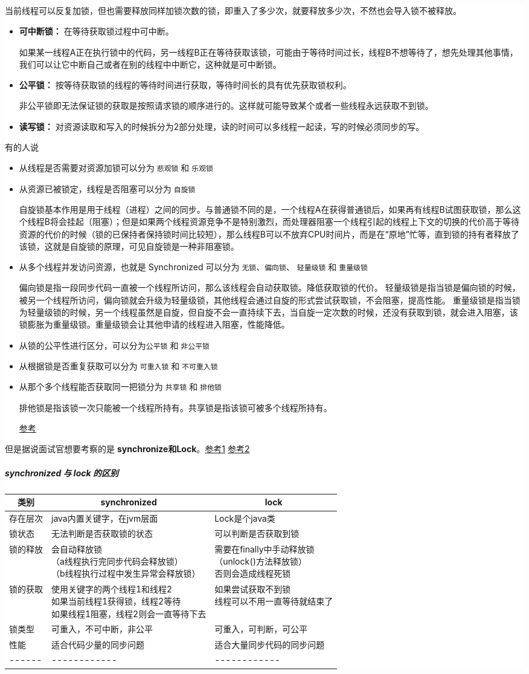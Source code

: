   当前线程可以反复加锁，但也需要释放同样加锁次数的锁，即重入了多少次，就要释放多少次，不然也会导入锁不被释放。

  

- **可中断锁：** 在等待获取锁过程中可中断。

  如果某一线程A正在执行锁中的代码，另一线程B正在等待获取该锁，可能由于等待时间过长，线程B不想等待了，想先处理其他事情，我们可以让它中断自己或者在别的线程中中断它，这种就是可中断锁。

- **公平锁：** 按等待获取锁的线程的等待时间进行获取，等待时间长的具有优先获取锁权利。

  非公平锁即无法保证锁的获取是按照请求锁的顺序进行的。这样就可能导致某个或者一些线程永远获取不到锁。

- **读写锁：** 对资源读取和写入的时候拆分为2部分处理，读的时间可以多线程一起读，写的时候必须同步的写。

  

有的人说

- 从线程是否需要对资源加锁可以分为 `悲观锁` 和 `乐观锁`

- 从资源已被锁定，线程是否阻塞可以分为 `自旋锁`

  自旋锁基本作用是用于线程（进程）之间的同步。与普通锁不同的是，一个线程A在获得普通锁后，如果再有线程B试图获取锁，那么这个线程B将会挂起（阻塞）；但是如果两个线程资源竞争不是特别激烈，而处理器阻塞一个线程引起的线程上下文的切换的代价高于等待资源的代价的时候（锁的已保持者保持锁时间比较短），那么线程B可以不放弃CPU时间片，而是在“原地”忙等，直到锁的持有者释放了该锁，这就是自旋锁的原理，可见自旋锁是一种非阻塞锁。

- 从多个线程并发访问资源，也就是 Synchronized 可以分为 `无锁`、`偏向锁`、 `轻量级锁` 和 `重量级锁`

  偏向锁是指一段同步代码一直被一个线程所访问，那么该线程会自动获取锁。降低获取锁的代价。
  轻量级锁是指当锁是偏向锁的时候，被另一个线程所访问，偏向锁就会升级为轻量级锁，其他线程会通过自旋的形式尝试获取锁，不会阻塞，提高性能。
  重量级锁是指当锁为轻量级锁的时候，另一个线程虽然是自旋，但自旋不会一直持续下去，当自旋一定次数的时候，还没有获取到锁，就会进入阻塞，该锁膨胀为重量级锁。重量级锁会让其他申请的线程进入阻塞，性能降低。

- 从锁的公平性进行区分，可以分为`公平锁` 和 `非公平锁`

- 从根据锁是否重复获取可以分为 `可重入锁` 和 `不可重入锁`

- 从那个多个线程能否获取同一把锁分为 `共享锁` 和 `排他锁`

  排他锁是指该锁一次只能被一个线程所持有。共享锁是指该锁可被多个线程所持有。

  [参考](https://zhuanlan.zhihu.com/p/99182601)

  

但是据说面试官想要考察的是 **synchronize和Lock**。[参考1](https://blog.csdn.net/u013044811/article/details/77839534) [参考2](https://juejin.cn/post/6844903983476129800)

##### synchronized 与 lock 的区别

| 类别     | synchronized                                                 | lock                                                         |
| -------- | ------------------------------------------------------------ | ------------------------------------------------------------ |
| 存在层次 | java内置关键字，在jvm层面                                    | Lock是个java类                                               |
| 锁状态   | 无法判断是否获取锁的状态                                     | 可以判断是否获取到锁                                         |
| 锁的释放 | 会自动释放锁 <br/>（a线程执行完同步代码会释放锁）<br/>（b线程执行过程中发生异常会释放锁） | 需要在finally中手动释放锁 <br/>（unlock()方法释放锁） <br/>否则会造成线程死锁 |
| 锁的获取 | 使用关键字的两个线程1和线程2<br/>如果当前线程1获得锁，线程2等待 <br/>如果线程1阻塞，线程2则会一直等待下去 | 如果尝试获取不到锁 <br/>线程可以不用一直等待就结束了         |
| 锁类型   | 可重入，不可中断，非公平                                     | 可重入，可判断，可公平                                       |
| 性能     | 适合代码少量的同步问题                                       | 适合大量同步代码的同步问题                                   |
| ------   | ------------                                                 | ------------                                                 |
